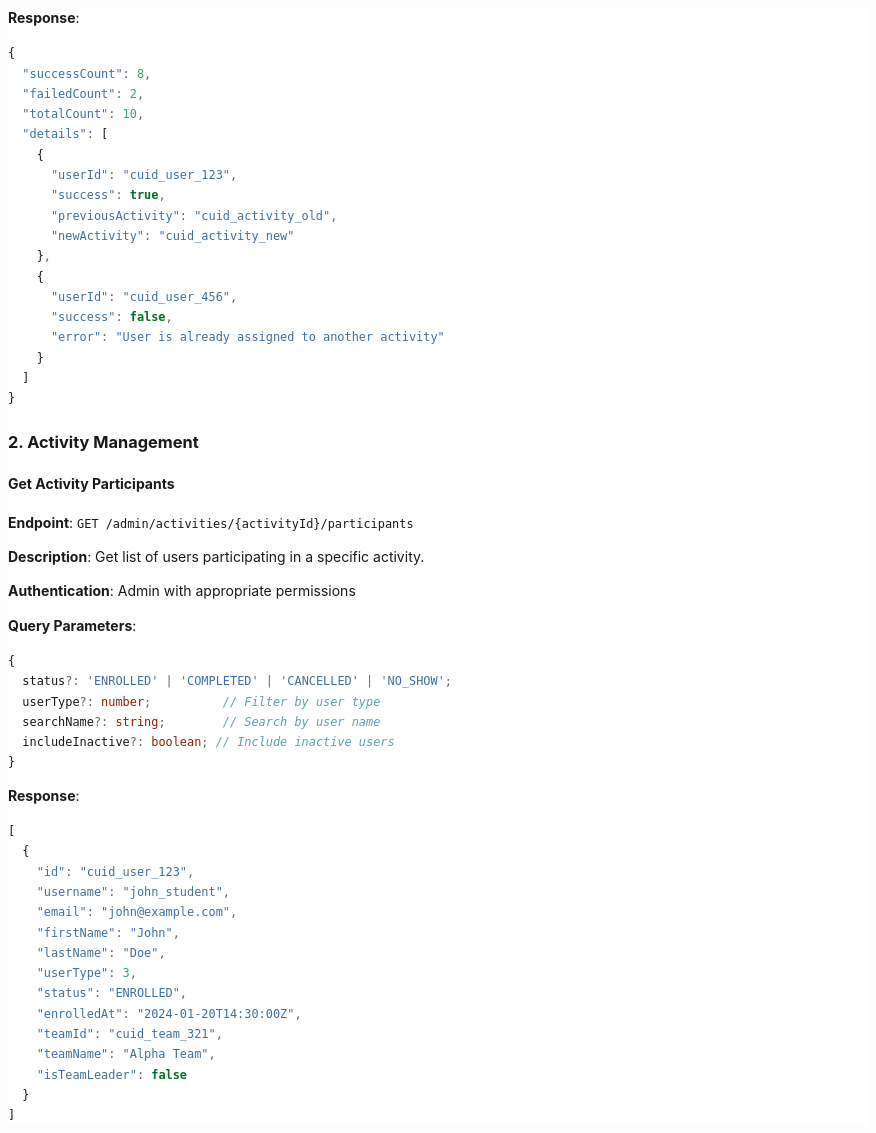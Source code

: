 **Response**:
```typescript
{
  "successCount": 8,
  "failedCount": 2,
  "totalCount": 10,
  "details": [
    {
      "userId": "cuid_user_123",
      "success": true,
      "previousActivity": "cuid_activity_old",
      "newActivity": "cuid_activity_new"
    },
    {
      "userId": "cuid_user_456",
      "success": false,
      "error": "User is already assigned to another activity"
    }
  ]
}
```

### 2. Activity Management

#### Get Activity Participants
**Endpoint**: `GET /admin/activities/{activityId}/participants`

**Description**: Get list of users participating in a specific activity.

**Authentication**: Admin with appropriate permissions

**Query Parameters**:
```typescript
{
  status?: 'ENROLLED' | 'COMPLETED' | 'CANCELLED' | 'NO_SHOW';
  userType?: number;          // Filter by user type
  searchName?: string;        // Search by user name
  includeInactive?: boolean; // Include inactive users
}
```

**Response**:
```typescript
[
  {
    "id": "cuid_user_123",
    "username": "john_student",
    "email": "john@example.com",
    "firstName": "John",
    "lastName": "Doe",
    "userType": 3,
    "status": "ENROLLED",
    "enrolledAt": "2024-01-20T14:30:00Z",
    "teamId": "cuid_team_321",
    "teamName": "Alpha Team",
    "isTeamLeader": false
  }
]
```
